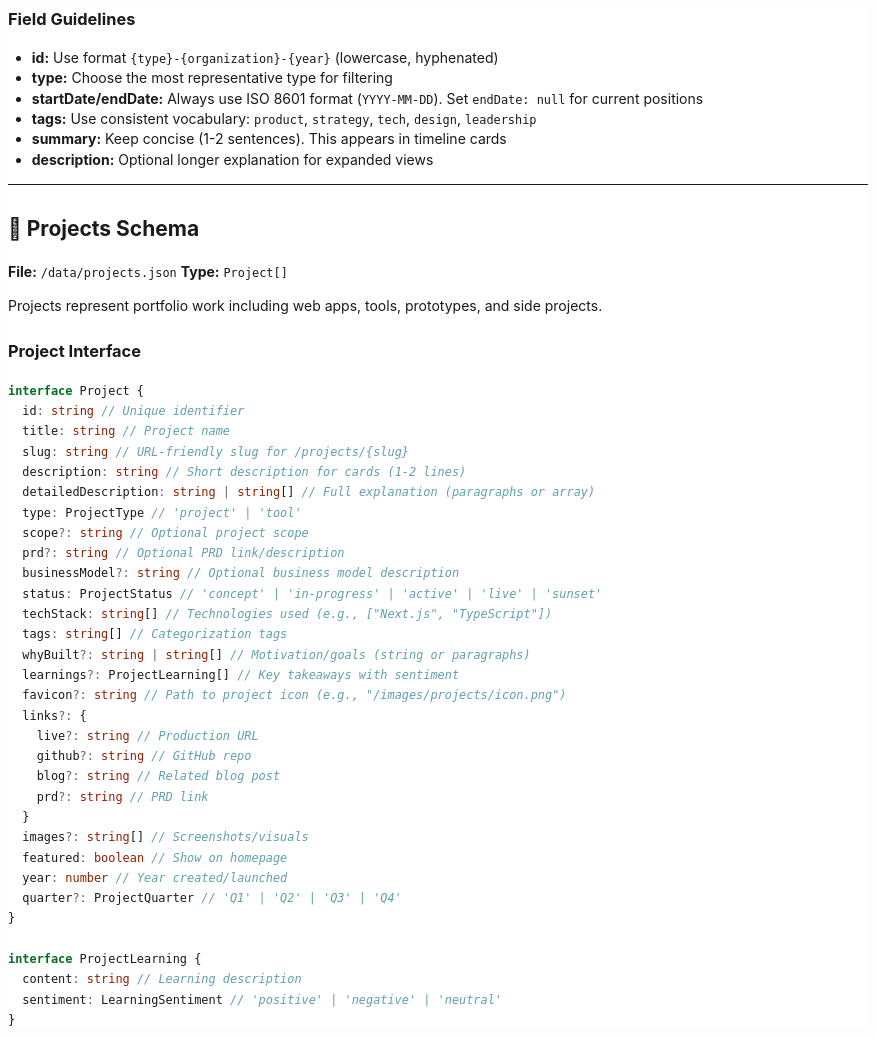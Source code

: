 ### Field Guidelines

- **id:** Use format `{type}-{organization}-{year}` (lowercase, hyphenated)
- **type:** Choose the most representative type for filtering
- **startDate/endDate:** Always use ISO 8601 format (`YYYY-MM-DD`). Set `endDate: null` for current positions
- **tags:** Use consistent vocabulary: `product`, `strategy`, `tech`, `design`, `leadership`
- **summary:** Keep concise (1-2 sentences). This appears in timeline cards
- **description:** Optional longer explanation for expanded views

---

## 🚀 Projects Schema

**File:** `/data/projects.json`
**Type:** `Project[]`

Projects represent portfolio work including web apps, tools, prototypes, and side projects.

### Project Interface

```typescript
interface Project {
  id: string // Unique identifier
  title: string // Project name
  slug: string // URL-friendly slug for /projects/{slug}
  description: string // Short description for cards (1-2 lines)
  detailedDescription: string | string[] // Full explanation (paragraphs or array)
  type: ProjectType // 'project' | 'tool'
  scope?: string // Optional project scope
  prd?: string // Optional PRD link/description
  businessModel?: string // Optional business model description
  status: ProjectStatus // 'concept' | 'in-progress' | 'active' | 'live' | 'sunset'
  techStack: string[] // Technologies used (e.g., ["Next.js", "TypeScript"])
  tags: string[] // Categorization tags
  whyBuilt?: string | string[] // Motivation/goals (string or paragraphs)
  learnings?: ProjectLearning[] // Key takeaways with sentiment
  favicon?: string // Path to project icon (e.g., "/images/projects/icon.png")
  links?: {
    live?: string // Production URL
    github?: string // GitHub repo
    blog?: string // Related blog post
    prd?: string // PRD link
  }
  images?: string[] // Screenshots/visuals
  featured: boolean // Show on homepage
  year: number // Year created/launched
  quarter?: ProjectQuarter // 'Q1' | 'Q2' | 'Q3' | 'Q4'
}

interface ProjectLearning {
  content: string // Learning description
  sentiment: LearningSentiment // 'positive' | 'negative' | 'neutral'
}
```
